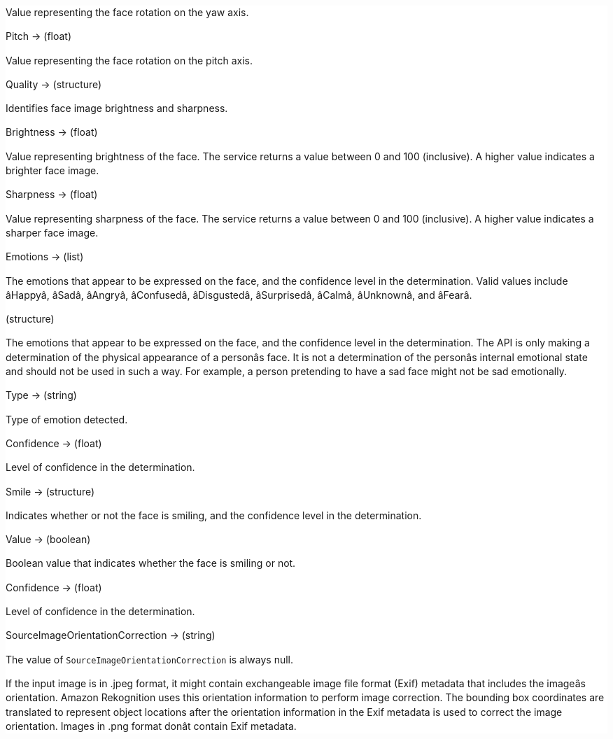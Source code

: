 Value representing the face rotation on the yaw axis.

Pitch -> (float)

Value representing the face rotation on the pitch axis.

Quality -> (structure)

Identifies face image brightness and sharpness.

Brightness -> (float)

Value representing brightness of the face. The service returns a value between 0 and 100 (inclusive). A higher value indicates a brighter face image.

Sharpness -> (float)

Value representing sharpness of the face. The service returns a value between 0 and 100 (inclusive). A higher value indicates a sharper face image.

Emotions -> (list)

The emotions that appear to be expressed on the face, and the confidence level in the determination. Valid values include âHappyâ, âSadâ, âAngryâ, âConfusedâ, âDisgustedâ, âSurprisedâ, âCalmâ, âUnknownâ, and âFearâ.

(structure)

The emotions that appear to be expressed on the face, and the confidence level in the determination. The API is only making a determination of the physical appearance of a personâs face. It is not a determination of the personâs internal emotional state and should not be used in such a way. For example, a person pretending to have a sad face might not be sad emotionally.

Type -> (string)

Type of emotion detected.

Confidence -> (float)

Level of confidence in the determination.

Smile -> (structure)

Indicates whether or not the face is smiling, and the confidence level in the determination.

Value -> (boolean)

Boolean value that indicates whether the face is smiling or not.

Confidence -> (float)

Level of confidence in the determination.

SourceImageOrientationCorrection -> (string)

The value of `SourceImageOrientationCorrection` is always null.

If the input image is in .jpeg format, it might contain exchangeable image file format (Exif) metadata that includes the imageâs orientation. Amazon Rekognition uses this orientation information to perform image correction. The bounding box coordinates are translated to represent object locations after the orientation information in the Exif metadata is used to correct the image orientation. Images in .png format donât contain Exif metadata.
